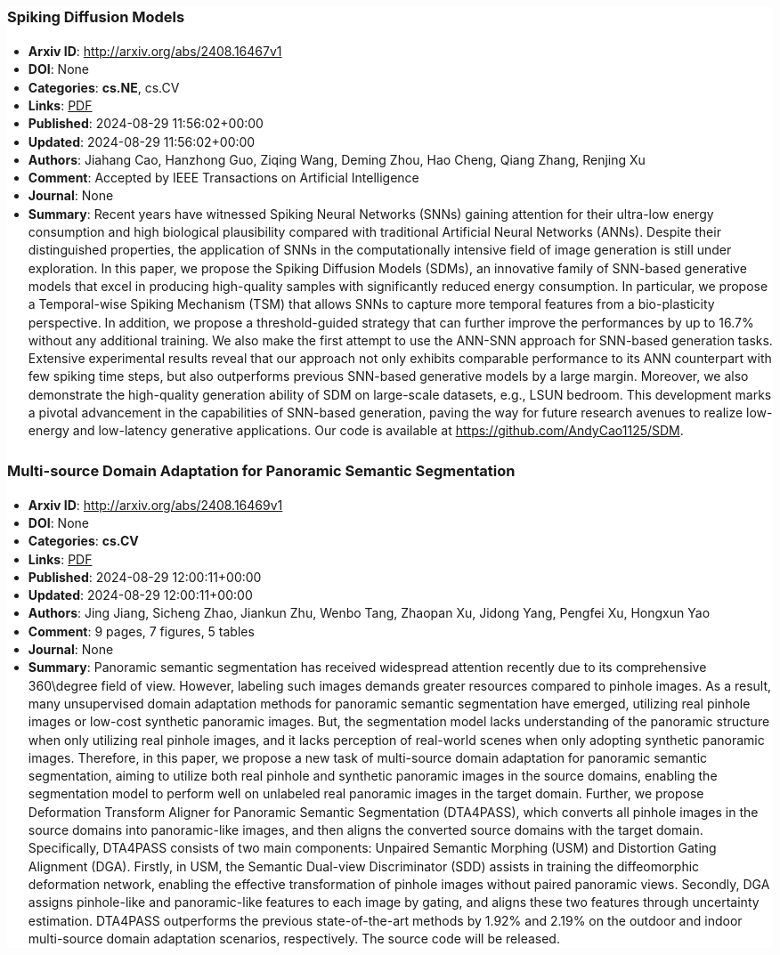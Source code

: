 

### Spiking Diffusion Models
- **Arxiv ID**: http://arxiv.org/abs/2408.16467v1
- **DOI**: None
- **Categories**: **cs.NE**, cs.CV
- **Links**: [PDF](http://arxiv.org/pdf/2408.16467v1)
- **Published**: 2024-08-29 11:56:02+00:00
- **Updated**: 2024-08-29 11:56:02+00:00
- **Authors**: Jiahang Cao, Hanzhong Guo, Ziqing Wang, Deming Zhou, Hao Cheng, Qiang Zhang, Renjing Xu
- **Comment**: Accepted by IEEE Transactions on Artificial Intelligence
- **Journal**: None
- **Summary**: Recent years have witnessed Spiking Neural Networks (SNNs) gaining attention for their ultra-low energy consumption and high biological plausibility compared with traditional Artificial Neural Networks (ANNs). Despite their distinguished properties, the application of SNNs in the computationally intensive field of image generation is still under exploration. In this paper, we propose the Spiking Diffusion Models (SDMs), an innovative family of SNN-based generative models that excel in producing high-quality samples with significantly reduced energy consumption. In particular, we propose a Temporal-wise Spiking Mechanism (TSM) that allows SNNs to capture more temporal features from a bio-plasticity perspective. In addition, we propose a threshold-guided strategy that can further improve the performances by up to 16.7% without any additional training. We also make the first attempt to use the ANN-SNN approach for SNN-based generation tasks. Extensive experimental results reveal that our approach not only exhibits comparable performance to its ANN counterpart with few spiking time steps, but also outperforms previous SNN-based generative models by a large margin. Moreover, we also demonstrate the high-quality generation ability of SDM on large-scale datasets, e.g., LSUN bedroom. This development marks a pivotal advancement in the capabilities of SNN-based generation, paving the way for future research avenues to realize low-energy and low-latency generative applications. Our code is available at https://github.com/AndyCao1125/SDM.



### Multi-source Domain Adaptation for Panoramic Semantic Segmentation
- **Arxiv ID**: http://arxiv.org/abs/2408.16469v1
- **DOI**: None
- **Categories**: **cs.CV**
- **Links**: [PDF](http://arxiv.org/pdf/2408.16469v1)
- **Published**: 2024-08-29 12:00:11+00:00
- **Updated**: 2024-08-29 12:00:11+00:00
- **Authors**: Jing Jiang, Sicheng Zhao, Jiankun Zhu, Wenbo Tang, Zhaopan Xu, Jidong Yang, Pengfei Xu, Hongxun Yao
- **Comment**: 9 pages, 7 figures, 5 tables
- **Journal**: None
- **Summary**: Panoramic semantic segmentation has received widespread attention recently due to its comprehensive 360\degree field of view. However, labeling such images demands greater resources compared to pinhole images. As a result, many unsupervised domain adaptation methods for panoramic semantic segmentation have emerged, utilizing real pinhole images or low-cost synthetic panoramic images. But, the segmentation model lacks understanding of the panoramic structure when only utilizing real pinhole images, and it lacks perception of real-world scenes when only adopting synthetic panoramic images. Therefore, in this paper, we propose a new task of multi-source domain adaptation for panoramic semantic segmentation, aiming to utilize both real pinhole and synthetic panoramic images in the source domains, enabling the segmentation model to perform well on unlabeled real panoramic images in the target domain. Further, we propose Deformation Transform Aligner for Panoramic Semantic Segmentation (DTA4PASS), which converts all pinhole images in the source domains into panoramic-like images, and then aligns the converted source domains with the target domain. Specifically, DTA4PASS consists of two main components: Unpaired Semantic Morphing (USM) and Distortion Gating Alignment (DGA). Firstly, in USM, the Semantic Dual-view Discriminator (SDD) assists in training the diffeomorphic deformation network, enabling the effective transformation of pinhole images without paired panoramic views. Secondly, DGA assigns pinhole-like and panoramic-like features to each image by gating, and aligns these two features through uncertainty estimation. DTA4PASS outperforms the previous state-of-the-art methods by 1.92% and 2.19% on the outdoor and indoor multi-source domain adaptation scenarios, respectively. The source code will be released.

